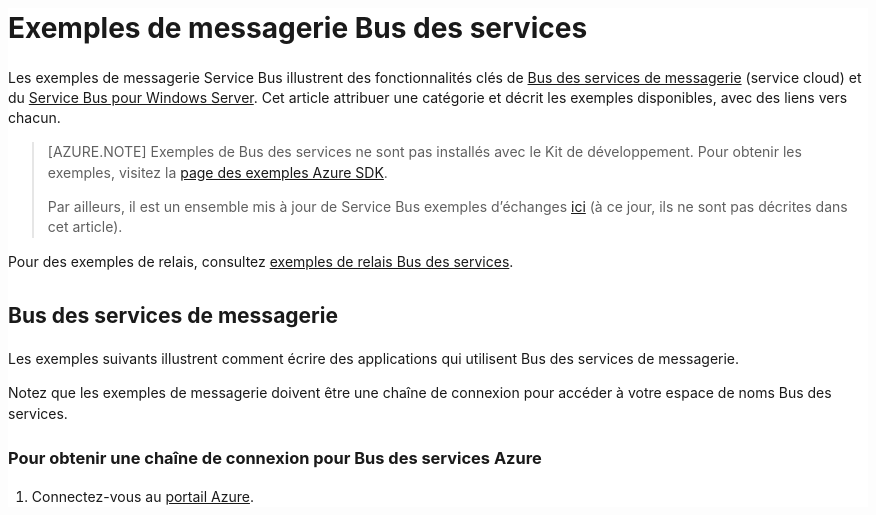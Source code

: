 <properties 
    pageTitle="Vue d’ensemble des exemples de Bus des services de messagerie | Microsoft Azure"
    description="Attribuer une catégorie et décrit Bus de Service d’exemples de liens vers chacun d’échanges."
    services="service-bus"
    documentationCenter="na"
    authors="sethmanheim"
    manager="timlt"
    editor="" />
<tags 
    ms.service="service-bus"
    ms.devlang="na"
    ms.topic="article"
    ms.tgt_pltfrm="na"
    ms.workload="na"
    ms.date="10/07/2016"
    ms.author="sethm" />

# <a name="service-bus-messaging-samples"></a>Exemples de messagerie Bus des services

Les exemples de messagerie Service Bus illustrent des fonctionnalités clés de [Bus des services de messagerie](https://azure.microsoft.com/services/service-bus/) (service cloud) et du [Service Bus pour Windows Server](https://msdn.microsoft.com/library/dn282144.aspx). Cet article attribuer une catégorie et décrit les exemples disponibles, avec des liens vers chacun.

>[AZURE.NOTE] Exemples de Bus des services ne sont pas installés avec le Kit de développement. Pour obtenir les exemples, visitez la [page des exemples Azure SDK](https://code.msdn.microsoft.com/site/search?query=service%20bus&f%5B0%5D.Value=service%20bus&f%5B0%5D.Type=SearchText&ac=5).
>
>Par ailleurs, il est un ensemble mis à jour de Service Bus exemples d’échanges [ici](https://github.com/Azure-Samples/azure-servicebus-messaging-samples) (à ce jour, ils ne sont pas décrites dans cet article).  

Pour des exemples de relais, consultez [exemples de relais Bus des services](../service-bus-relay/service-bus-relay-samples.md).

## <a name="service-bus-messaging"></a>Bus des services de messagerie

Les exemples suivants illustrent comment écrire des applications qui utilisent Bus des services de messagerie.

Notez que les exemples de messagerie doivent être une chaîne de connexion pour accéder à votre espace de noms Bus des services.

### <a name="to-obtain-a-connection-string-for-azure-service-bus"></a>Pour obtenir une chaîne de connexion pour Bus des services Azure

1. Connectez-vous au [portail Azure](http://portal.azure.com).
